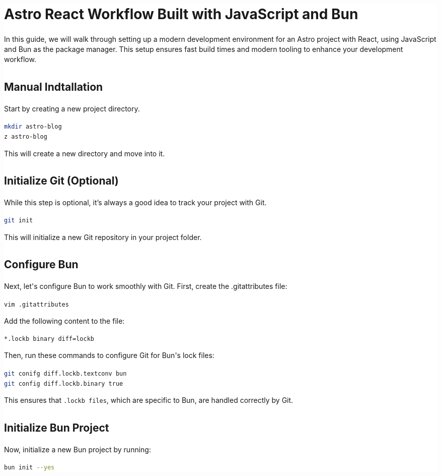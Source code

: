 # Astro React Workflow Built with JavaScript and Bun

In this guide, we will walk through setting up a modern development environment for an Astro project with React, using JavaScript and Bun as the package manager. This setup ensures fast build times and modern tooling to enhance your development workflow.

## Manual Indtallation

Start by creating a new project directory.

```zsh
mkdir astro-blog
z astro-blog
```

This will create a new directory and move into it.

## Initialize Git (Optional)

While this step is optional, it’s always a good idea to track your project with Git.

```zsh
git init
```

This will initialize a new Git repository in your project folder.

## Configure Bun

Next, let's configure Bun to work smoothly with Git. First, create the .gitattributes file:

```zsh
vim .gitattributes
```

Add the following content to the file:

```
*.lockb binary diff=lockb
```

Then, run these commands to configure Git for Bun's lock files:

```zsh
git conifg diff.lockb.textconv bun
git config diff.lockb.binary true
```

This ensures that `.lockb files`, which are specific to Bun, are handled correctly by Git.

## Initialize Bun Project

Now, initialize a new Bun project by running:

```zsh
bun init --yes
```
